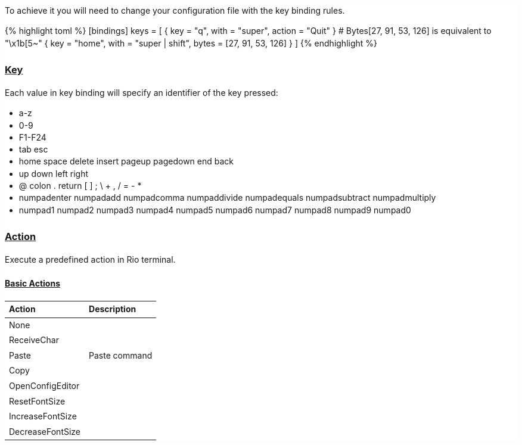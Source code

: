 To achieve it you will need to change your configuration file with the key binding rules.

{% highlight toml %}
[bindings]
keys = [
	{ key = "q", with = "super", action = "Quit" }
	# Bytes[27, 91, 53, 126] is equivalent to "\x1b[5~"
	{ key = "home", with = "super | shift", bytes = [27, 91, 53, 126] }
]
{% endhighlight %}

### [Key](#key)

Each value in key binding will specify an identifier of the key pressed:

- <span class="keyword">a-z</span>
- <span class="keyword">0-9</span>
- <span class="keyword">F1-F24</span>
- <span class="keyword">tab</span> <span class="keyword">esc</span>
- <span class="keyword">home</span> <span class="keyword">space</span> <span class="keyword">delete</span> <span class="keyword">insert</span> <span class="keyword">pageup</span> <span class="keyword">pagedown</span> <span class="keyword">end</span>  <span class="keyword">back</span> 
- <span class="keyword">up</span> <span class="keyword">down</span> <span class="keyword">left</span> <span class="keyword">right</span>
- <span class="keyword">@</span> <span class="keyword">colon</span> <span class="keyword">.</span> <span class="keyword">return</span> <span class="keyword">[</span> <span class="keyword">]</span> <span class="keyword">;</span> <span class="keyword">\\</span> <span class="keyword">+</span> <span class="keyword">,</span> <span class="keyword">/</span> <span class="keyword">=</span> <span class="keyword">-</span> <span class="keyword">*</span>
- <span class="keyword">numpadenter</span> <span class="keyword">numpadadd</span> <span class="keyword">numpadcomma</span> <span class="keyword">numpaddivide</span> <span class="keyword">numpadequals</span> <span class="keyword">numpadsubtract</span> <span class="keyword">numpadmultiply</span>
- <span class="keyword">numpad1</span> <span class="keyword">numpad2</span> <span class="keyword">numpad3</span> <span class="keyword">numpad4</span> <span class="keyword">numpad5</span> <span class="keyword">numpad6</span> <span class="keyword">numpad7</span> <span class="keyword">numpad8</span> <span class="keyword">numpad9</span> <span class="keyword">numpad0</span>

### [Action](#action)

Execute a predefined action in Rio terminal.

#### [Basic Actions](#basic-actions)

| Action | Description |
| :-- | :-- |
| None | |
| ReceiveChar | |
| Paste | Paste command |
| Copy | |
| OpenConfigEditor | |
| ResetFontSize | |
| IncreaseFontSize | |
| DecreaseFontSize | |
